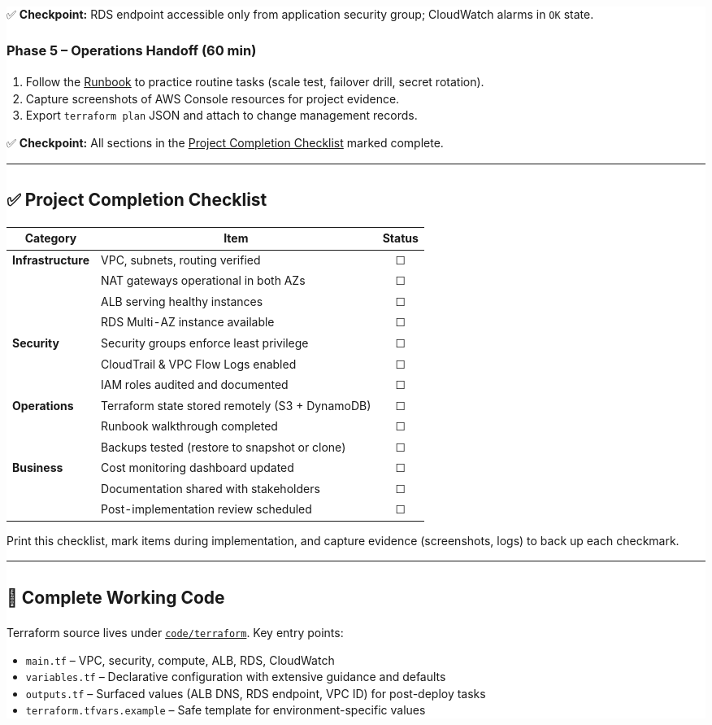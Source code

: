 ✅ **Checkpoint:** RDS endpoint accessible only from application security group; CloudWatch alarms in `OK` state.

### Phase 5 – Operations Handoff (60 min)
1. Follow the [Runbook](#runbookplaybook) to practice routine tasks (scale test, failover drill, secret rotation).
2. Capture screenshots of AWS Console resources for project evidence.
3. Export `terraform plan` JSON and attach to change management records.

✅ **Checkpoint:** All sections in the [Project Completion Checklist](#project-completion-checklist) marked complete.

---

## ✅ Project Completion Checklist

| Category | Item | Status |
|----------|------|:------:|
| **Infrastructure** | VPC, subnets, routing verified | ☐ |
| | NAT gateways operational in both AZs | ☐ |
| | ALB serving healthy instances | ☐ |
| | RDS Multi-AZ instance available | ☐ |
| **Security** | Security groups enforce least privilege | ☐ |
| | CloudTrail & VPC Flow Logs enabled | ☐ |
| | IAM roles audited and documented | ☐ |
| **Operations** | Terraform state stored remotely (S3 + DynamoDB) | ☐ |
| | Runbook walkthrough completed | ☐ |
| | Backups tested (restore to snapshot or clone) | ☐ |
| **Business** | Cost monitoring dashboard updated | ☐ |
| | Documentation shared with stakeholders | ☐ |
| | Post-implementation review scheduled | ☐ |

Print this checklist, mark items during implementation, and capture evidence (screenshots, logs) to back up each checkmark.

---

## 🧩 Complete Working Code

Terraform source lives under [`code/terraform`](./code/terraform/). Key entry points:

- `main.tf` – VPC, security, compute, ALB, RDS, CloudWatch
- `variables.tf` – Declarative configuration with extensive guidance and defaults
- `outputs.tf` – Surfaced values (ALB DNS, RDS endpoint, VPC ID) for post-deploy tasks
- `terraform.tfvars.example` – Safe template for environment-specific values
